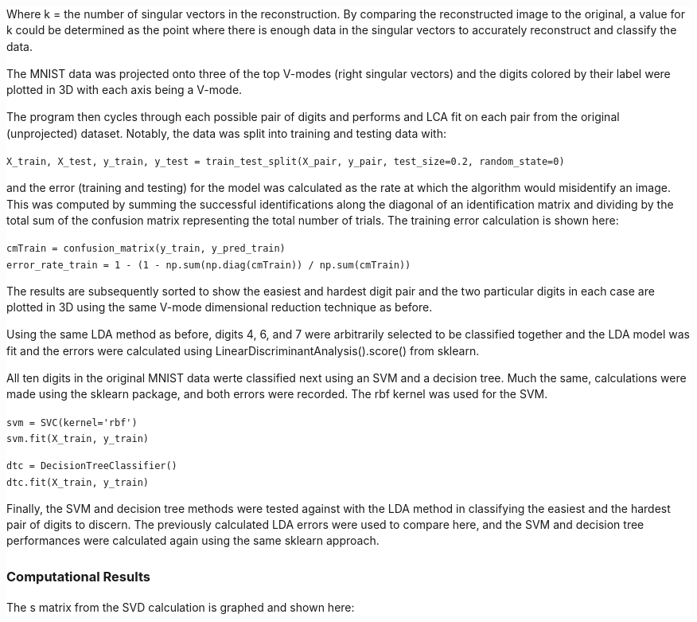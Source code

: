 Where k = the number of singular vectors in the reconstruction. By comparing the reconstructed image to the original, a value for k could be determined as the point where there is enough data in the singular vectors to accurately reconstruct and classify the data. 

The MNIST data was projected onto three of the top V-modes (right singular vectors) and the digits colored by their label were plotted in 3D with each axis being a V-mode. 

The program then cycles through each possible pair of digits and performs and LCA fit on each pair from the original (unprojected) dataset. Notably, the data was split into training and testing data with:
```
X_train, X_test, y_train, y_test = train_test_split(X_pair, y_pair, test_size=0.2, random_state=0)
```
and the error (training and testing) for the model was calculated as the rate at which the algorithm would misidentify an image. This was computed by summing the successful identifications along the diagonal of an identification matrix and dividing by the total sum of the confusion matrix representing the total number of trials. The training error calculation is shown here:
```
cmTrain = confusion_matrix(y_train, y_pred_train)
error_rate_train = 1 - (1 - np.sum(np.diag(cmTrain)) / np.sum(cmTrain))
```
The results are subsequently sorted to show the easiest and hardest digit pair and the two particular digits in each case are plotted in 3D using the same V-mode dimensional reduction technique as before. 

Using the same LDA method as before, digits 4, 6, and 7 were arbitrarily selected to be classified together and the LDA model was fit and the errors were calculated using LinearDiscriminantAnalysis().score() from sklearn. 

All ten digits in the original MNIST data werte classified next using an SVM and a decision tree. Much the same, calculations were made using the sklearn package, and both errors were recorded. The rbf kernel was used for the SVM.
```
svm = SVC(kernel='rbf')
svm.fit(X_train, y_train)
```
```
dtc = DecisionTreeClassifier()
dtc.fit(X_train, y_train)
```

Finally, the SVM and decision tree methods were tested against with the LDA method in classifying the easiest and the hardest pair of digits to discern. The previously calculated LDA errors were used to compare here, and the SVM and decision tree performances were calculated again using the same sklearn approach. 


### Computational Results
The s matrix from the SVD calculation is graphed and shown here: